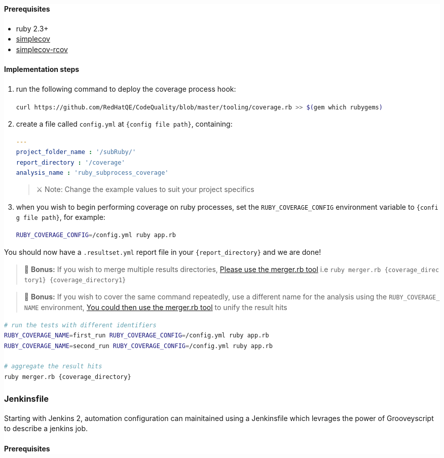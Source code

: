 #### Prerequisites

- ruby 2.3+
- [simplecov](https://github.com/colszowka/simplecov)
- [simplecov-rcov](https://github.com/fguillen/simplecov-rcov)

#### Implementation steps

1. run the following command to deploy the coverage process hook:
    ```bash
    curl https://github.com/RedHatQE/CodeQuality/blob/master/tooling/coverage.rb >> $(gem which rubygems)
    ```

2. create a file called `config.yml` at `{config file path}`, containing:

    ```yaml
    ---
    project_folder_name : '/subRuby/'
    report_directory : '/coverage'
    analysis_name : 'ruby_subprocess_coverage'
    ```

    > ⚔ Note: Change the example values to suit your project specifics

3. when you wish to begin performing coverage on ruby processes, set the `RUBY_COVERAGE_CONFIG` environment variable to `{config file path}`, for example:

    ```bash
    RUBY_COVERAGE_CONFIG=/config.yml ruby app.rb
    ```

You should now have a `.resultset.yml` report file in your `{report_directory}` and we are done!

> 🎉 **Bonus:** If you wish to merge multiple results directories, [Please use the merger.rb tool](hhttps://github.com/RedHatQE/CodeQuality/blob/master/tooling/merger.rb) i.e
> ```ruby merger.rb {coverage_directory1} {coverage_directory1} ```

> 🎉 **Bonus:** If you wish to cover the same command repeatedly, use a different name for the analysis using the `RUBY_COVERAGE_NAME` environment, [You could then use the merger.rb tool](https://github.com/RedHatQE/CodeQuality/blob/master/tooling/merger.rb) to unify the result hits

```bash
# run the tests with different identifiers
RUBY_COVERAGE_NAME=first_run RUBY_COVERAGE_CONFIG=/config.yml ruby app.rb
RUBY_COVERAGE_NAME=second_run RUBY_COVERAGE_CONFIG=/config.yml ruby app.rb

# aggregate the result hits
ruby merger.rb {coverage_directory}
```

### Jenkinsfile

Starting with Jenkins 2, automation configuration can mainitained using a Jenkinsfile
which levrages the power of Grooveyscript to describe a jenkins job.

#### Prerequisites
